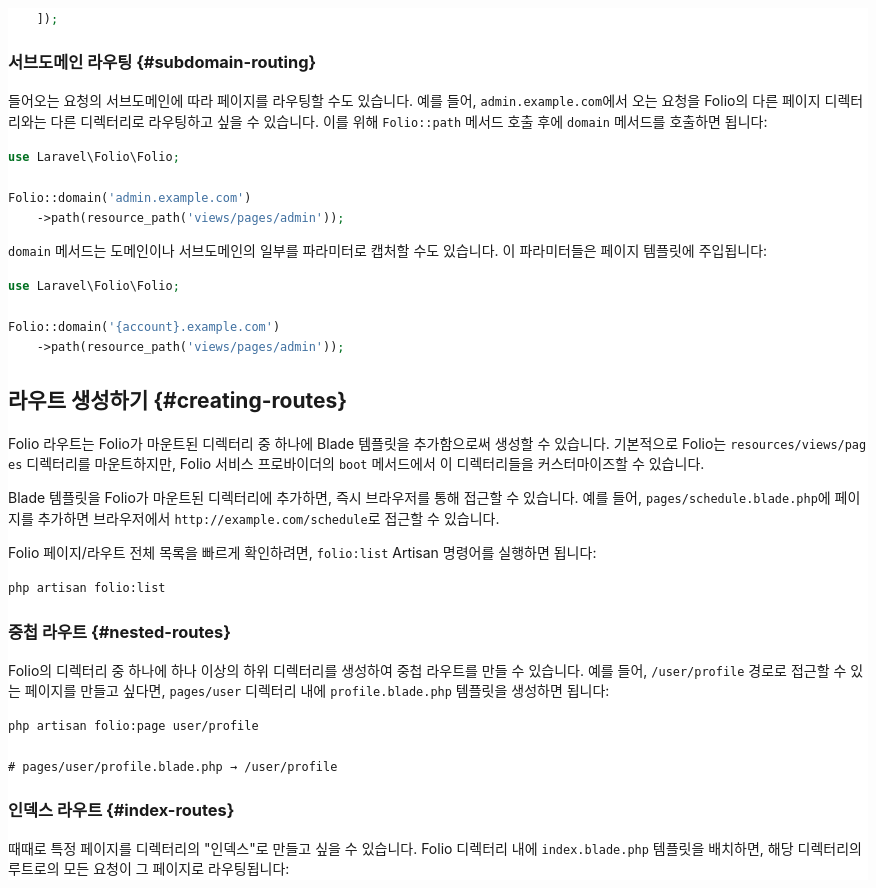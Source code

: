 ```php
    ]);
```


### 서브도메인 라우팅 {#subdomain-routing}

들어오는 요청의 서브도메인에 따라 페이지를 라우팅할 수도 있습니다. 예를 들어, `admin.example.com`에서 오는 요청을 Folio의 다른 페이지 디렉터리와는 다른 디렉터리로 라우팅하고 싶을 수 있습니다. 이를 위해 `Folio::path` 메서드 호출 후에 `domain` 메서드를 호출하면 됩니다:

```php
use Laravel\Folio\Folio;

Folio::domain('admin.example.com')
    ->path(resource_path('views/pages/admin'));
```

`domain` 메서드는 도메인이나 서브도메인의 일부를 파라미터로 캡처할 수도 있습니다. 이 파라미터들은 페이지 템플릿에 주입됩니다:

```php
use Laravel\Folio\Folio;

Folio::domain('{account}.example.com')
    ->path(resource_path('views/pages/admin'));
```


## 라우트 생성하기 {#creating-routes}

Folio 라우트는 Folio가 마운트된 디렉터리 중 하나에 Blade 템플릿을 추가함으로써 생성할 수 있습니다. 기본적으로 Folio는 `resources/views/pages` 디렉터리를 마운트하지만, Folio 서비스 프로바이더의 `boot` 메서드에서 이 디렉터리들을 커스터마이즈할 수 있습니다.

Blade 템플릿을 Folio가 마운트된 디렉터리에 추가하면, 즉시 브라우저를 통해 접근할 수 있습니다. 예를 들어, `pages/schedule.blade.php`에 페이지를 추가하면 브라우저에서 `http://example.com/schedule`로 접근할 수 있습니다.

Folio 페이지/라우트 전체 목록을 빠르게 확인하려면, `folio:list` Artisan 명령어를 실행하면 됩니다:

```shell
php artisan folio:list
```


### 중첩 라우트 {#nested-routes}

Folio의 디렉터리 중 하나에 하나 이상의 하위 디렉터리를 생성하여 중첩 라우트를 만들 수 있습니다. 예를 들어, `/user/profile` 경로로 접근할 수 있는 페이지를 만들고 싶다면, `pages/user` 디렉터리 내에 `profile.blade.php` 템플릿을 생성하면 됩니다:

```shell
php artisan folio:page user/profile

# pages/user/profile.blade.php → /user/profile
```


### 인덱스 라우트 {#index-routes}

때때로 특정 페이지를 디렉터리의 "인덱스"로 만들고 싶을 수 있습니다. Folio 디렉터리 내에 `index.blade.php` 템플릿을 배치하면, 해당 디렉터리의 루트로의 모든 요청이 그 페이지로 라우팅됩니다:
